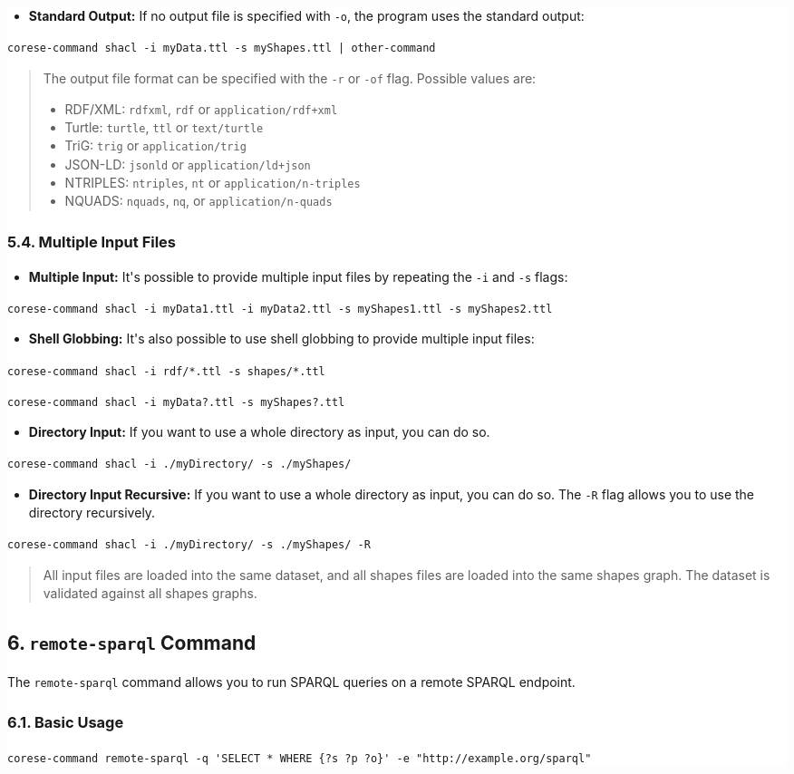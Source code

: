 - **Standard Output:** If no output file is specified with `-o`, the program uses the standard output:

```shell
corese-command shacl -i myData.ttl -s myShapes.ttl | other-command
```

> The output file format can be specified with the `-r` or `-of` flag. Possible values are:
>
> - RDF/XML: `rdfxml`, `rdf` or `application/rdf+xml`
> - Turtle: `turtle`, `ttl` or `text/turtle`
> - TriG: `trig` or `application/trig`
> - JSON-LD: `jsonld` or `application/ld+json`
> - NTRIPLES: `ntriples`, `nt` or `application/n-triples`
> - NQUADS: `nquads`, `nq`, or `application/n-quads`

### 5.4. Multiple Input Files

- **Multiple Input:** It's possible to provide multiple input files by repeating the `-i` and `-s` flags:

```shell
corese-command shacl -i myData1.ttl -i myData2.ttl -s myShapes1.ttl -s myShapes2.ttl
```

- **Shell Globbing:** It's also possible to use shell globbing to provide multiple input files:

```shell
corese-command shacl -i rdf/*.ttl -s shapes/*.ttl
```

```shell
corese-command shacl -i myData?.ttl -s myShapes?.ttl
```

- **Directory Input:** If you want to use a whole directory as input, you can do so.

```shell
corese-command shacl -i ./myDirectory/ -s ./myShapes/
```

- **Directory Input Recursive:** If you want to use a whole directory as input, you can do so. The `-R` flag allows you to use the directory recursively.

```shell
corese-command shacl -i ./myDirectory/ -s ./myShapes/ -R
```

> All input files are loaded into the same dataset, and all shapes files are loaded into the same shapes graph. The dataset is validated against all shapes graphs.

## 6. `remote-sparql` Command

The `remote-sparql` command allows you to run SPARQL queries on a remote SPARQL endpoint.

### 6.1. Basic Usage

```shell
corese-command remote-sparql -q 'SELECT * WHERE {?s ?p ?o}' -e "http://example.org/sparql"
```
